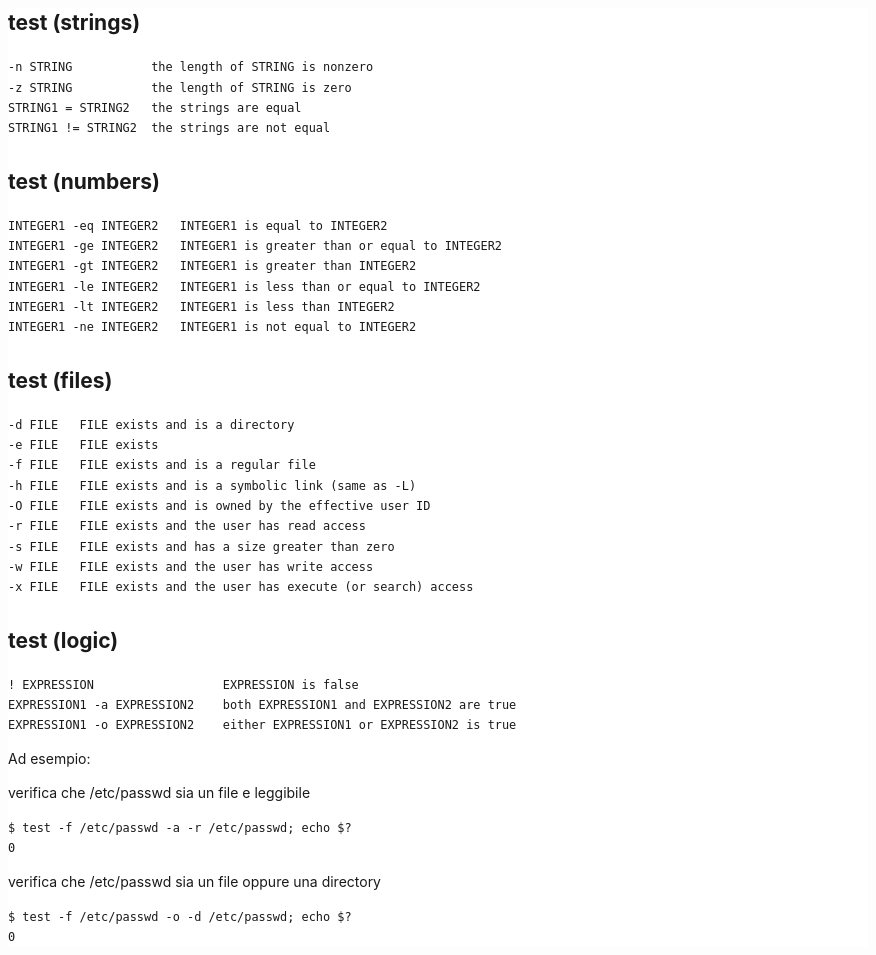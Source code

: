 ## test (strings)
```
-n STRING           the length of STRING is nonzero
-z STRING           the length of STRING is zero
STRING1 = STRING2   the strings are equal
STRING1 != STRING2  the strings are not equal
```

## test (numbers)
```
INTEGER1 -eq INTEGER2   INTEGER1 is equal to INTEGER2
INTEGER1 -ge INTEGER2   INTEGER1 is greater than or equal to INTEGER2
INTEGER1 -gt INTEGER2   INTEGER1 is greater than INTEGER2
INTEGER1 -le INTEGER2   INTEGER1 is less than or equal to INTEGER2
INTEGER1 -lt INTEGER2   INTEGER1 is less than INTEGER2
INTEGER1 -ne INTEGER2   INTEGER1 is not equal to INTEGER2
```

## test (files)
```
-d FILE   FILE exists and is a directory
-e FILE   FILE exists
-f FILE   FILE exists and is a regular file
-h FILE   FILE exists and is a symbolic link (same as -L)
-O FILE   FILE exists and is owned by the effective user ID
-r FILE   FILE exists and the user has read access
-s FILE   FILE exists and has a size greater than zero
-w FILE   FILE exists and the user has write access
-x FILE   FILE exists and the user has execute (or search) access
```

## test (logic)
```
! EXPRESSION                  EXPRESSION is false
EXPRESSION1 -a EXPRESSION2    both EXPRESSION1 and EXPRESSION2 are true
EXPRESSION1 -o EXPRESSION2    either EXPRESSION1 or EXPRESSION2 is true
```

Ad esempio:

verifica che /etc/passwd sia un file e leggibile  

```shell
$ test -f /etc/passwd -a -r /etc/passwd; echo $?
0
```

verifica che /etc/passwd sia un file oppure una directory  

```shell
$ test -f /etc/passwd -o -d /etc/passwd; echo $?
0
```
